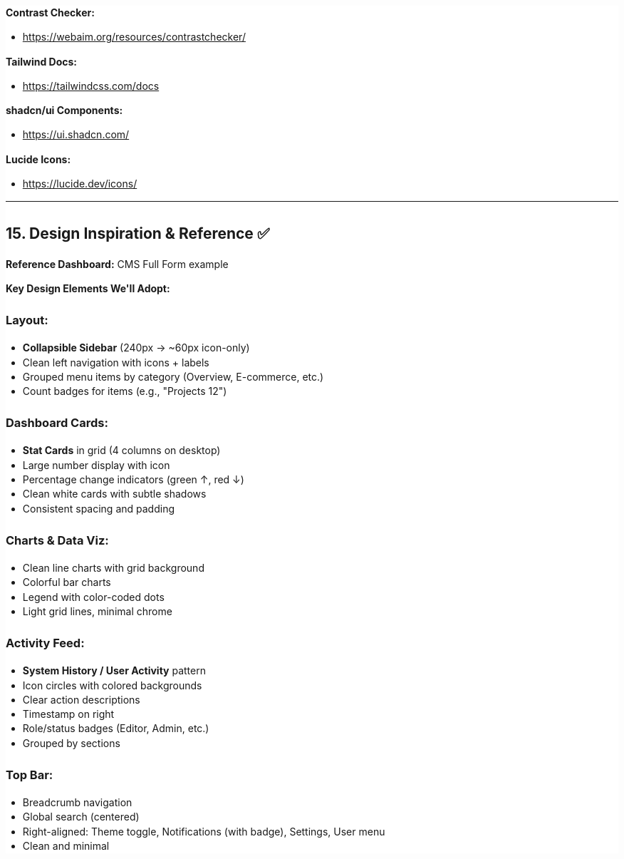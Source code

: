 **Contrast Checker:**
- https://webaim.org/resources/contrastchecker/

**Tailwind Docs:**
- https://tailwindcss.com/docs

**shadcn/ui Components:**
- https://ui.shadcn.com/

**Lucide Icons:**
- https://lucide.dev/icons/

---

## 15. Design Inspiration & Reference ✅

**Reference Dashboard:** CMS Full Form example

**Key Design Elements We'll Adopt:**

### Layout:
- **Collapsible Sidebar** (240px → ~60px icon-only)
- Clean left navigation with icons + labels
- Grouped menu items by category (Overview, E-commerce, etc.)
- Count badges for items (e.g., "Projects 12")

### Dashboard Cards:
- **Stat Cards** in grid (4 columns on desktop)
- Large number display with icon
- Percentage change indicators (green ↑, red ↓)
- Clean white cards with subtle shadows
- Consistent spacing and padding

### Charts & Data Viz:
- Clean line charts with grid background
- Colorful bar charts
- Legend with color-coded dots
- Light grid lines, minimal chrome

### Activity Feed:
- **System History / User Activity** pattern
- Icon circles with colored backgrounds
- Clear action descriptions
- Timestamp on right
- Role/status badges (Editor, Admin, etc.)
- Grouped by sections

### Top Bar:
- Breadcrumb navigation
- Global search (centered)
- Right-aligned: Theme toggle, Notifications (with badge), Settings, User menu
- Clean and minimal
